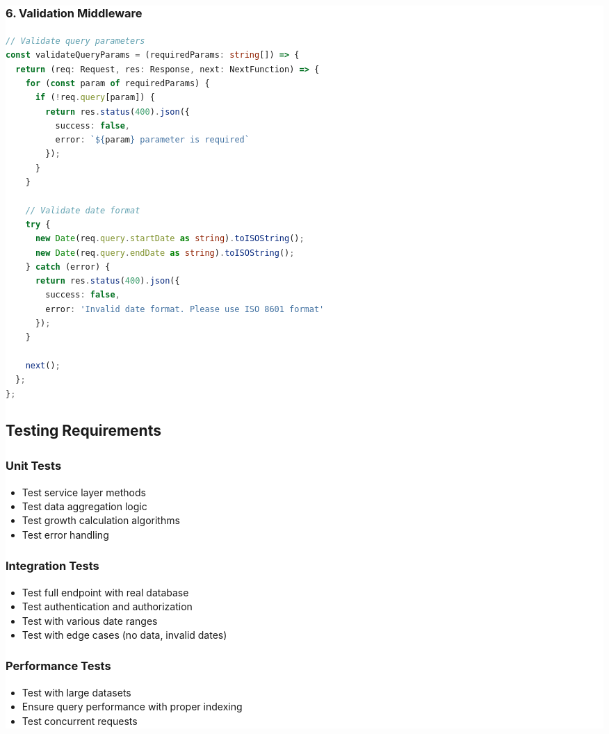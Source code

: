 ### 6. Validation Middleware

```typescript
// Validate query parameters
const validateQueryParams = (requiredParams: string[]) => {
  return (req: Request, res: Response, next: NextFunction) => {
    for (const param of requiredParams) {
      if (!req.query[param]) {
        return res.status(400).json({
          success: false,
          error: `${param} parameter is required`
        });
      }
    }
    
    // Validate date format
    try {
      new Date(req.query.startDate as string).toISOString();
      new Date(req.query.endDate as string).toISOString();
    } catch (error) {
      return res.status(400).json({
        success: false,
        error: 'Invalid date format. Please use ISO 8601 format'
      });
    }
    
    next();
  };
};
```

## Testing Requirements

### Unit Tests
- Test service layer methods
- Test data aggregation logic
- Test growth calculation algorithms
- Test error handling

### Integration Tests
- Test full endpoint with real database
- Test authentication and authorization
- Test with various date ranges
- Test with edge cases (no data, invalid dates)

### Performance Tests
- Test with large datasets
- Ensure query performance with proper indexing
- Test concurrent requests
